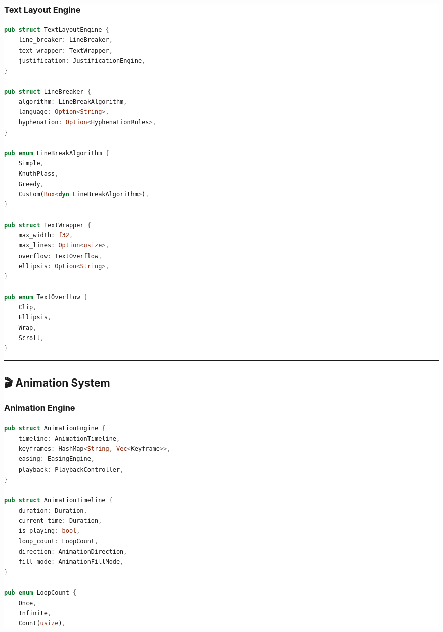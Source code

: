 ### **Text Layout Engine**

```rust
pub struct TextLayoutEngine {
    line_breaker: LineBreaker,
    text_wrapper: TextWrapper,
    justification: JustificationEngine,
}

pub struct LineBreaker {
    algorithm: LineBreakAlgorithm,
    language: Option<String>,
    hyphenation: Option<HyphenationRules>,
}

pub enum LineBreakAlgorithm {
    Simple,
    KnuthPlass,
    Greedy,
    Custom(Box<dyn LineBreakAlgorithm>),
}

pub struct TextWrapper {
    max_width: f32,
    max_lines: Option<usize>,
    overflow: TextOverflow,
    ellipsis: Option<String>,
}

pub enum TextOverflow {
    Clip,
    Ellipsis,
    Wrap,
    Scroll,
}
```

---

## 🎬 **Animation System**

### **Animation Engine**

```rust
pub struct AnimationEngine {
    timeline: AnimationTimeline,
    keyframes: HashMap<String, Vec<Keyframe>>,
    easing: EasingEngine,
    playback: PlaybackController,
}

pub struct AnimationTimeline {
    duration: Duration,
    current_time: Duration,
    is_playing: bool,
    loop_count: LoopCount,
    direction: AnimationDirection,
    fill_mode: AnimationFillMode,
}

pub enum LoopCount {
    Once,
    Infinite,
    Count(usize),
```